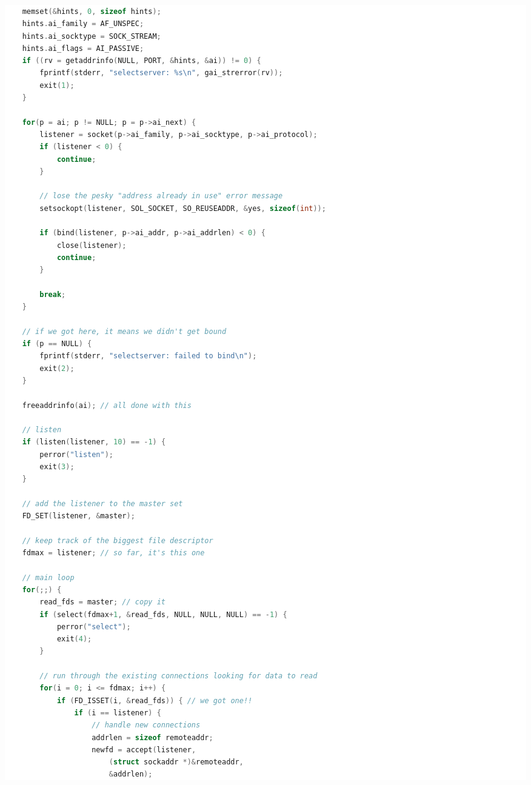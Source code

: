 ```{.c .numberLines}
    memset(&hints, 0, sizeof hints);
    hints.ai_family = AF_UNSPEC;
    hints.ai_socktype = SOCK_STREAM;
    hints.ai_flags = AI_PASSIVE;
    if ((rv = getaddrinfo(NULL, PORT, &hints, &ai)) != 0) {
        fprintf(stderr, "selectserver: %s\n", gai_strerror(rv));
        exit(1);
    }

    for(p = ai; p != NULL; p = p->ai_next) {
        listener = socket(p->ai_family, p->ai_socktype, p->ai_protocol);
        if (listener < 0) {
            continue;
        }

        // lose the pesky "address already in use" error message
        setsockopt(listener, SOL_SOCKET, SO_REUSEADDR, &yes, sizeof(int));

        if (bind(listener, p->ai_addr, p->ai_addrlen) < 0) {
            close(listener);
            continue;
        }

        break;
    }

    // if we got here, it means we didn't get bound
    if (p == NULL) {
        fprintf(stderr, "selectserver: failed to bind\n");
        exit(2);
    }

    freeaddrinfo(ai); // all done with this

    // listen
    if (listen(listener, 10) == -1) {
        perror("listen");
        exit(3);
    }

    // add the listener to the master set
    FD_SET(listener, &master);

    // keep track of the biggest file descriptor
    fdmax = listener; // so far, it's this one

    // main loop
    for(;;) {
        read_fds = master; // copy it
        if (select(fdmax+1, &read_fds, NULL, NULL, NULL) == -1) {
            perror("select");
            exit(4);
        }

        // run through the existing connections looking for data to read
        for(i = 0; i <= fdmax; i++) {
            if (FD_ISSET(i, &read_fds)) { // we got one!!
                if (i == listener) {
                    // handle new connections
                    addrlen = sizeof remoteaddr;
                    newfd = accept(listener,
                        (struct sockaddr *)&remoteaddr,
                        &addrlen);
```
